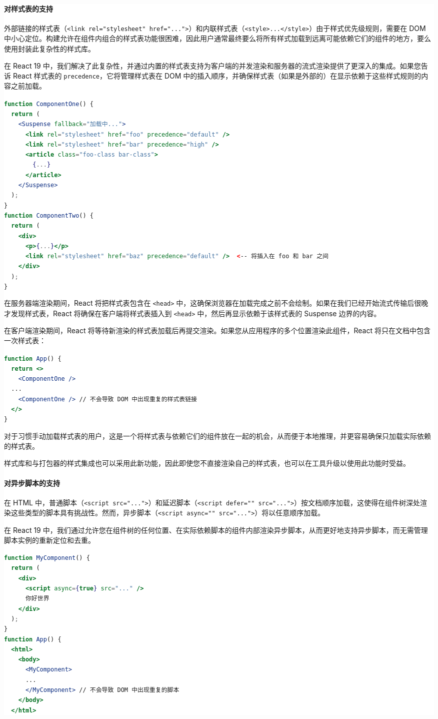 #### 对样式表的支持
外部链接的样式表（`<link rel="stylesheet" href="...">`）和内联样式表（`<style>...</style>`）由于样式优先级规则，需要在 DOM 中小心定位。构建允许在组件内组合的样式表功能很困难，因此用户通常最终要么将所有样式加载到远离可能依赖它们的组件的地方，要么使用封装此复杂性的样式库。

在 React 19 中，我们解决了此复杂性，并通过内置的样式表支持为客户端的并发渲染和服务器的流式渲染提供了更深入的集成。如果您告诉 React 样式表的 `precedence`，它将管理样式表在 DOM 中的插入顺序，并确保样式表（如果是外部的）在显示依赖于这些样式规则的内容之前加载。
```jsx
function ComponentOne() {
  return (
    <Suspense fallback="加载中...">
      <link rel="stylesheet" href="foo" precedence="default" />
      <link rel="stylesheet" href="bar" precedence="high" />
      <article class="foo-class bar-class">
        {...}
      </article>
    </Suspense>
  );
}
function ComponentTwo() {
  return (
    <div>
      <p>{...}</p>
      <link rel="stylesheet" href="baz" precedence="default" />  <-- 将插入在 foo 和 bar 之间
    </div>
  );
}
```
在服务器端渲染期间，React 将把样式表包含在 `<head>` 中，这确保浏览器在加载完成之前不会绘制。如果在我们已经开始流式传输后很晚才发现样式表，React 将确保在客户端将样式表插入到 `<head>` 中，然后再显示依赖于该样式表的 Suspense 边界的内容。

在客户端渲染期间，React 将等待新渲染的样式表加载后再提交渲染。如果您从应用程序的多个位置渲染此组件，React 将只在文档中包含一次样式表：
```jsx
function App() {
  return <>
    <ComponentOne />
  ...
    <ComponentOne /> // 不会导致 DOM 中出现重复的样式表链接
  </>
}
```
对于习惯手动加载样式表的用户，这是一个将样式表与依赖它们的组件放在一起的机会，从而便于本地推理，并更容易确保只加载实际依赖的样式表。

样式库和与打包器的样式集成也可以采用此新功能，因此即使您不直接渲染自己的样式表，也可以在工具升级以使用此功能时受益。

#### 对异步脚本的支持
在 HTML 中，普通脚本（`<script src="...">`）和延迟脚本（`<script defer="" src="...">`）按文档顺序加载，这使得在组件树深处渲染这些类型的脚本具有挑战性。然而，异步脚本（`<script async="" src="...">`）将以任意顺序加载。

在 React 19 中，我们通过允许您在组件树的任何位置、在实际依赖脚本的组件内部渲染异步脚本，从而更好地支持异步脚本，而无需管理脚本实例的重新定位和去重。
```jsx
function MyComponent() {
  return (
    <div>
      <script async={true} src="..." />
      你好世界
    </div>
  );
}
function App() {
  <html>
    <body>
      <MyComponent>
      ...
      </MyComponent> // 不会导致 DOM 中出现重复的脚本
    </body>
  </html>
```